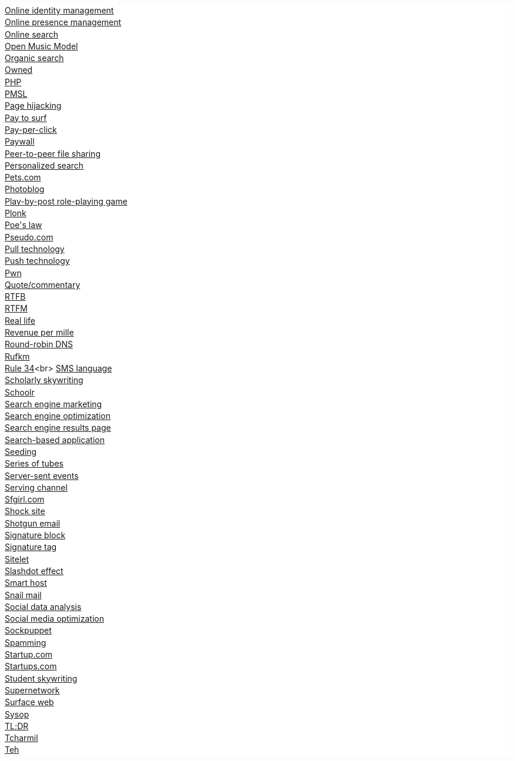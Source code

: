 [Online identity management](https://en.wikipedia.org/wiki/Online_identity_management)<br>
[Online presence management](https://en.wikipedia.org/wiki/Online_presence_management)<br>
[Online search](https://en.wikipedia.org/wiki/Online_search)<br>
[Open Music Model](https://en.wikipedia.org/wiki/Open_Music_Model)<br>
[Organic search](https://en.wikipedia.org/wiki/Organic_search)<br>
[Owned](https://en.wikipedia.org/wiki/Owned)<br>
[PHP](https://en.wikipedia.org/wiki/PHP)<br>
[PMSL](https://en.wikipedia.org/wiki/PMSL)<br>
[Page hijacking](https://en.wikipedia.org/wiki/Page_hijacking)<br>
[Pay to surf](https://en.wikipedia.org/wiki/Pay_to_surf)<br>
[Pay-per-click](https://en.wikipedia.org/wiki/Pay-per-click)<br>
[Paywall](https://en.wikipedia.org/wiki/Paywall)<br>
[Peer-to-peer file sharing](https://en.wikipedia.org/wiki/Peer-to-peer_file_sharing)<br>
[Personalized search](https://en.wikipedia.org/wiki/Personalized_search)<br>
[Pets.com](https://en.wikipedia.org/wiki/Pets.com)<br>
[Photoblog](https://en.wikipedia.org/wiki/Photoblog)<br>
[Play-by-post role-playing game](https://en.wikipedia.org/wiki/Play-by-post_role-playing_game)<br>
[Plonk](https://en.wikipedia.org/wiki/Plonk_(Usenet))<br>
[Poe's law](https://en.wikipedia.org/wiki/Poe's_law)<br>
[Pseudo.com](https://en.wikipedia.org/wiki/Pseudo.com)<br>
[Pull technology](https://en.wikipedia.org/wiki/Pull_technology)<br>
[Push technology](https://en.wikipedia.org/wiki/Push_technology)<br>
[Pwn](https://en.wikipedia.org/wiki/Pwn)<br>
[Quote/commentary](https://en.wikipedia.org/wiki/Quote/commentary)<br>
[RTFB](https://en.wikipedia.org/wiki/RTFB)<br>
[RTFM](https://en.wikipedia.org/wiki/RTFM)<br>
[Real life](https://en.wikipedia.org/wiki/Real_life)<br>
[Revenue per mille](https://en.wikipedia.org/wiki/Revenue_per_mille)<br>
[Round-robin DNS](https://en.wikipedia.org/wiki/Round-robin_DNS)<br>
[Rufkm](https://en.wikipedia.org/wiki/Rufkm)<br>
[Rule 34](https://en.wikipedia.org/wiki/Rule_34_(Internet_meme))<br>
[SMS language](https://en.wikipedia.org/wiki/SMS_language)<br>
[Scholarly skywriting](https://en.wikipedia.org/wiki/Scholarly_skywriting)<br>
[Schoolr](https://en.wikipedia.org/wiki/Schoolr)<br>
[Search engine marketing](https://en.wikipedia.org/wiki/Search_engine_marketing)<br>
[Search engine optimization](https://en.wikipedia.org/wiki/Search_engine_optimization)<br>
[Search engine results page](https://en.wikipedia.org/wiki/Search_engine_results_page)<br>
[Search-based application](https://en.wikipedia.org/wiki/Search-based_application)<br>
[Seeding](https://en.wikipedia.org/wiki/Seeding_(computing))<br>
[Series of tubes](https://en.wikipedia.org/wiki/Series_of_tubes)<br>
[Server-sent events](https://en.wikipedia.org/wiki/Server-sent_events)<br>
[Serving channel](https://en.wikipedia.org/wiki/Serving_channel)<br>
[Sfgirl.com](https://en.wikipedia.org/wiki/Sfgirl.com)<br>
[Shock site](https://en.wikipedia.org/wiki/Shock_site)<br>
[Shotgun email](https://en.wikipedia.org/wiki/Shotgun_email)<br>
[Signature block](https://en.wikipedia.org/wiki/Signature_block)<br>
[Signature tag](https://en.wikipedia.org/wiki/Signature_tag)<br>
[Sitelet](https://en.wikipedia.org/wiki/Sitelet)<br>
[Slashdot effect](https://en.wikipedia.org/wiki/Slashdot_effect)<br>
[Smart host](https://en.wikipedia.org/wiki/Smart_host)<br>
[Snail mail](https://en.wikipedia.org/wiki/Snail_mail)<br>
[Social data analysis](https://en.wikipedia.org/wiki/Social_data_analysis)<br>
[Social media optimization](https://en.wikipedia.org/wiki/Social_media_optimization)<br>
[Sockpuppet](https://en.wikipedia.org/wiki/Sockpuppet_(Internet))<br>
[Spamming](https://en.wikipedia.org/wiki/Spamming)<br>
[Startup.com](https://en.wikipedia.org/wiki/Startup.com)<br>
[Startups.com](https://en.wikipedia.org/wiki/Startups.com)<br>
[Student skywriting](https://en.wikipedia.org/wiki/Student_skywriting)<br>
[Supernetwork](https://en.wikipedia.org/wiki/Supernetwork)<br>
[Surface web](https://en.wikipedia.org/wiki/Surface_web)<br>
[Sysop](https://en.wikipedia.org/wiki/Sysop)<br>
[TL;DR](https://en.wikipedia.org/wiki/TL;DR)<br>
[Tcharmil](https://en.wikipedia.org/wiki/Tcharmil)<br>
[Teh](https://en.wikipedia.org/wiki/Teh)<br>